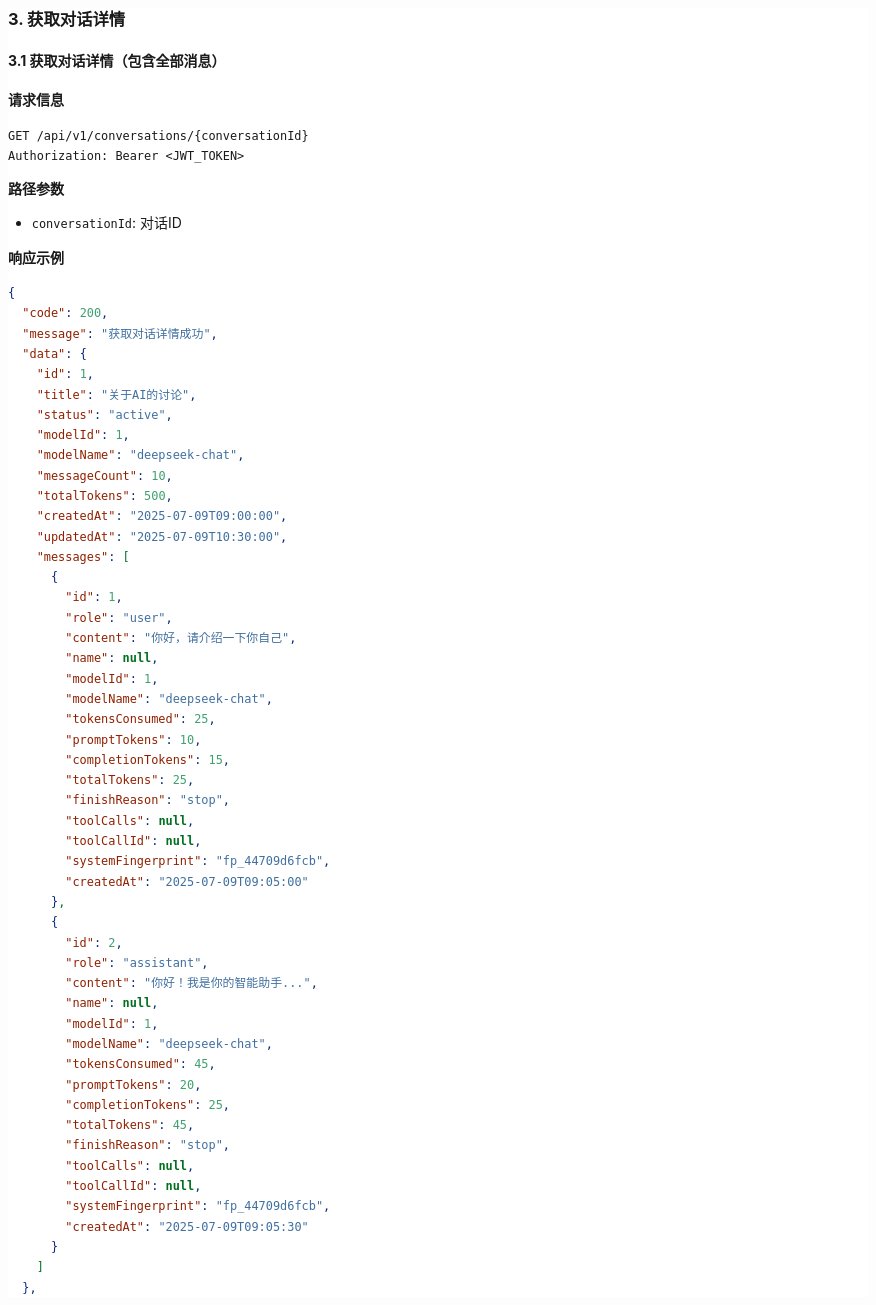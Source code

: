 ### 3. 获取对话详情

#### 3.1 获取对话详情（包含全部消息）

**请求信息**
```
GET /api/v1/conversations/{conversationId}
Authorization: Bearer <JWT_TOKEN>
```

**路径参数**
- `conversationId`: 对话ID

**响应示例**
```json
{
  "code": 200,
  "message": "获取对话详情成功",
  "data": {
    "id": 1,
    "title": "关于AI的讨论",
    "status": "active",
    "modelId": 1,
    "modelName": "deepseek-chat",
    "messageCount": 10,
    "totalTokens": 500,
    "createdAt": "2025-07-09T09:00:00",
    "updatedAt": "2025-07-09T10:30:00",
    "messages": [
      {
        "id": 1,
        "role": "user",
        "content": "你好，请介绍一下你自己",
        "name": null,
        "modelId": 1,
        "modelName": "deepseek-chat",
        "tokensConsumed": 25,
        "promptTokens": 10,
        "completionTokens": 15,
        "totalTokens": 25,
        "finishReason": "stop",
        "toolCalls": null,
        "toolCallId": null,
        "systemFingerprint": "fp_44709d6fcb",
        "createdAt": "2025-07-09T09:05:00"
      },
      {
        "id": 2,
        "role": "assistant",
        "content": "你好！我是你的智能助手...",
        "name": null,
        "modelId": 1,
        "modelName": "deepseek-chat",
        "tokensConsumed": 45,
        "promptTokens": 20,
        "completionTokens": 25,
        "totalTokens": 45,
        "finishReason": "stop",
        "toolCalls": null,
        "toolCallId": null,
        "systemFingerprint": "fp_44709d6fcb",
        "createdAt": "2025-07-09T09:05:30"
      }
    ]
  },
```